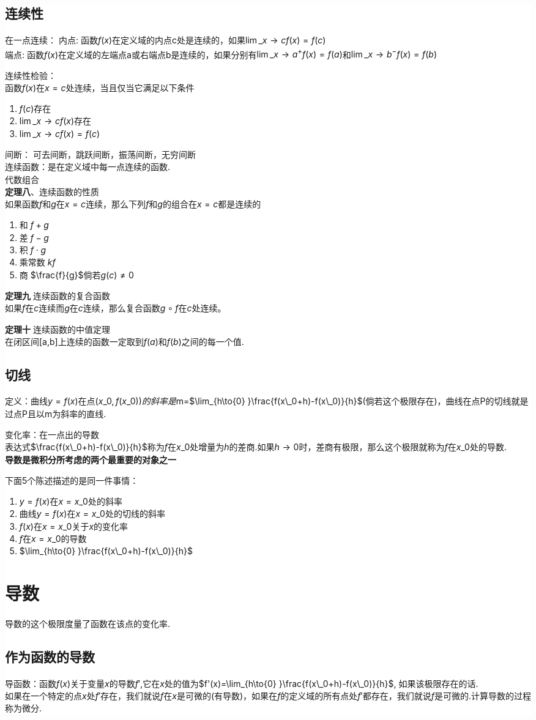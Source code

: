 ## 连续性
在一点连续：
内点: 函数$f(x)$在定义域的内点c处是连续的，如果$\lim\_{x\to{c} }f(x)=f(c)$  
端点: 函数$f(x)$在定义域的左端点a或右端点b是连续的，如果分别有$\lim\_{x\to{a^+} }f(x)=f(a)$和$\lim\_{x\to{b^-} }f(x)=f(b)$  
  
连续性检验：  
函数$f(x)$在$x=c$处连续，当且仅当它满足以下条件  
1. $f(c)$存在  
2. $\lim\_{x\to{c} }f(x)$存在  
3. $\lim\_{x\to{c} }f(x)=f(c)$  
  
间断： 可去间断，跳跃间断，振荡间断，无穷间断  
连续函数：是在定义域中每一点连续的函数.  
代数组合  
**定理八**、连续函数的性质  
如果函数$f$和$g$在$x=c$连续，那么下列$f$和$g$的组合在$x=c$都是连续的  
1. 和      $f + g$  
2. 差      $f - g$  
3. 积      $f \cdot g$  
4. 乘常数   $kf$  
5. 商      $\frac{f}{g}$倘若$g(c) \ne 0$  
  
**定理九** 连续函数的复合函数  
如果$f$在$c$连续而$g$在$c$连续，那么复合函数$g{\circ}f$在$c$处连续。  
  
**定理十** 连续函数的中值定理  
在闭区间[a,b]上连续的函数一定取到$f(a)$和$f(b)$之间的每一个值.  
  
## 切线  
定义：曲线$y=f(x)$在点$(x\_0, f(x\_0))的斜率是$m=$\lim_{h\to{0} }\frac{f(x\_0+h)-f(x\_0)}{h}$(倘若这个极限存在)，曲线在点P的切线就是过点P且以m为斜率的直线.  
  
变化率：在一点出的导数  
表达式$\frac{f(x\_0+h)-f(x\_0)}{h}$称为$f$在$x\_0$处增量为$h$的差商.如果${h\to{0} }$时，差商有极限，那么这个极限就称为$f$在$x\_0$处的导数.  
**导数是微积分所考虑的两个最重要的对象之一**  
  
下面5个陈述描述的是同一件事情：  
1. $y=f(x)$在$x=x\_0$处的斜率  
2. 曲线$y=f(x)$在$x=x\_0$处的切线的斜率  
3. $f(x)$在$x=x\_0$关于$x$的变化率  
4. $f$在$x=x\_0$的导数  
5. $\lim_{h\to{0} }\frac{f(x\_0+h)-f(x\_0)}{h}$  
  
# 导数
导数的这个极限度量了函数在该点的变化率.  
## 作为函数的导数
导函数：函数$f(x)$关于变量$x$的导数$f'$,它在$x$处的值为$f'(x)=\lim_{h\to{0} }\frac{f(x\_0+h)-f(x\_0)}{h}$, 如果该极限存在的话.  
如果在一个特定的点$x$处$f'$存在，我们就说$f$在$x$是可微的(有导数)，如果在$f$的定义域的所有点处$f'$都存在，我们就说$f$是可微的.计算导数的过程称为微分.  
  